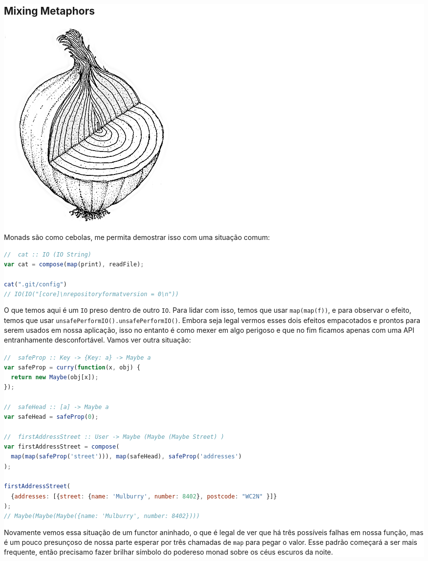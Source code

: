 ## Mixing Metaphors

<img src="images/onion.png" alt="http://www.organicchemistry.com/wp-content/uploads/BPOCchapter6-6htm-41.png" />

Monads são como cebolas, me permita demostrar isso com uma situação comum:

```js
//  cat :: IO (IO String)
var cat = compose(map(print), readFile);

cat(".git/config")
// IO(IO("[core]\nrepositoryformatversion = 0\n"))
```

O que temos aqui é um `IO` preso dentro de outro `IO`. Para lidar com isso, temos que usar `map(map(f))`, e para observar o efeito, temos que usar `unsafePerformIO().unsafePerformIO()`. Embora seja legal vermos esses dois efeitos empacotados e prontos para serem usados em nossa aplicação, isso no entanto é como mexer em algo perigoso e que no fim ficamos apenas com uma API entranhamente desconfortável. Vamos ver outra situação:

```js
//  safeProp :: Key -> {Key: a} -> Maybe a
var safeProp = curry(function(x, obj) {
  return new Maybe(obj[x]);
});

//  safeHead :: [a] -> Maybe a
var safeHead = safeProp(0);

//  firstAddressStreet :: User -> Maybe (Maybe (Maybe Street) )
var firstAddressStreet = compose(
  map(map(safeProp('street'))), map(safeHead), safeProp('addresses')
);

firstAddressStreet(
  {addresses: [{street: {name: 'Mulburry', number: 8402}, postcode: "WC2N" }]}
);
// Maybe(Maybe(Maybe({name: 'Mulburry', number: 8402})))
```
Novamente vemos essa situação de um functor aninhado, o que é legal de ver que há três possíveis falhas em nossa função, mas é um pouco presunçoso de nossa parte esperar por três chamadas de `map` para pegar o valor. Esse padrão começará a ser mais frequente, então precisamo fazer brilhar símbolo do podereso monad sobre os céus escuros da noite.
